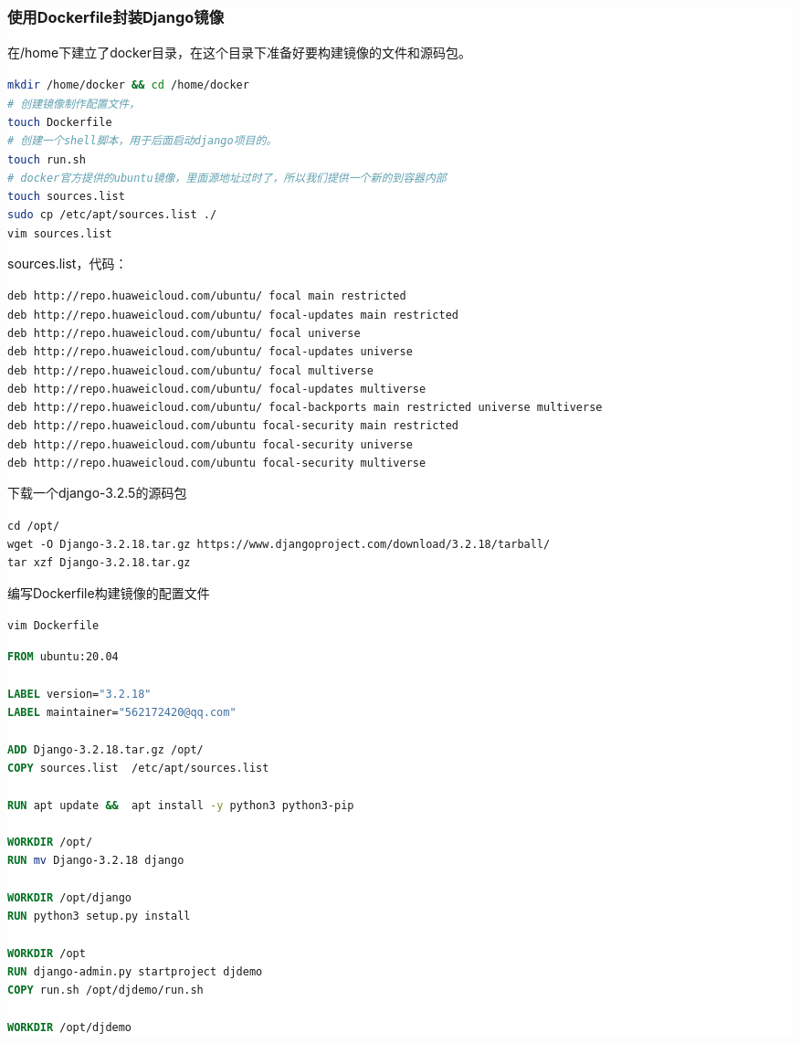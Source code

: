 

### 使用Dockerfile封装Django镜像

在/home下建立了docker目录，在这个目录下准备好要构建镜像的文件和源码包。

```bash
mkdir /home/docker && cd /home/docker
# 创建镜像制作配置文件，
touch Dockerfile
# 创建一个shell脚本，用于后面启动django项目的。
touch run.sh
# docker官方提供的ubuntu镜像，里面源地址过时了，所以我们提供一个新的到容器内部
touch sources.list
sudo cp /etc/apt/sources.list ./
vim sources.list
```

sources.list，代码：

```nginx
deb http://repo.huaweicloud.com/ubuntu/ focal main restricted
deb http://repo.huaweicloud.com/ubuntu/ focal-updates main restricted
deb http://repo.huaweicloud.com/ubuntu/ focal universe
deb http://repo.huaweicloud.com/ubuntu/ focal-updates universe
deb http://repo.huaweicloud.com/ubuntu/ focal multiverse
deb http://repo.huaweicloud.com/ubuntu/ focal-updates multiverse
deb http://repo.huaweicloud.com/ubuntu/ focal-backports main restricted universe multiverse
deb http://repo.huaweicloud.com/ubuntu focal-security main restricted
deb http://repo.huaweicloud.com/ubuntu focal-security universe
deb http://repo.huaweicloud.com/ubuntu focal-security multiverse
```

下载一个django-3.2.5的源码包

```
cd /opt/
wget -O Django-3.2.18.tar.gz https://www.djangoproject.com/download/3.2.18/tarball/
tar xzf Django-3.2.18.tar.gz
```

编写Dockerfile构建镜像的配置文件

```bash
vim Dockerfile
```

```dockerfile
FROM ubuntu:20.04

LABEL version="3.2.18"
LABEL maintainer="562172420@qq.com"

ADD Django-3.2.18.tar.gz /opt/
COPY sources.list  /etc/apt/sources.list

RUN apt update &&  apt install -y python3 python3-pip

WORKDIR /opt/
RUN mv Django-3.2.18 django

WORKDIR /opt/django
RUN python3 setup.py install

WORKDIR /opt
RUN django-admin.py startproject djdemo
COPY run.sh /opt/djdemo/run.sh

WORKDIR /opt/djdemo
```